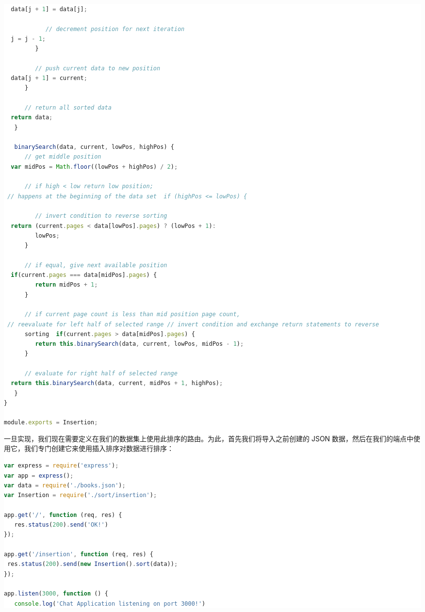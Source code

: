 ```js
  data[j + 1] = data[j];

            // decrement position for next iteration
  j = j - 1;
         }

         // push current data to new position
  data[j + 1] = current;
      }

      // return all sorted data
  return data;
   }

   binarySearch(data, current, lowPos, highPos) {
      // get middle position
  var midPos = Math.floor((lowPos + highPos) / 2);

      // if high < low return low position;
 // happens at the beginning of the data set  if (highPos <= lowPos) {

         // invert condition to reverse sorting
  return (current.pages < data[lowPos].pages) ? (lowPos + 1):
         lowPos;
      }

      // if equal, give next available position
  if(current.pages === data[midPos].pages) {
         return midPos + 1;
      }

      // if current page count is less than mid position page count,
 // reevaluate for left half of selected range // invert condition and exchange return statements to reverse
      sorting  if(current.pages > data[midPos].pages) {
         return this.binarySearch(data, current, lowPos, midPos - 1);
      }

      // evaluate for right half of selected range
  return this.binarySearch(data, current, midPos + 1, highPos);
   }
}

module.exports = Insertion;
```

一旦实现，我们现在需要定义在我们的数据集上使用此排序的路由。为此，首先我们将导入之前创建的 JSON 数据，然后在我们的端点中使用它，我们专门创建它来使用插入排序对数据进行排序：

```js
var express = require('express');
var app = express();
var data = require('./books.json');
var Insertion = require('./sort/insertion');

app.get('/', function (req, res) {
   res.status(200).send('OK!')
});

app.get('/insertion', function (req, res) {
 res.status(200).send(new Insertion().sort(data));
});

app.listen(3000, function () {
   console.log('Chat Application listening on port 3000!')
```